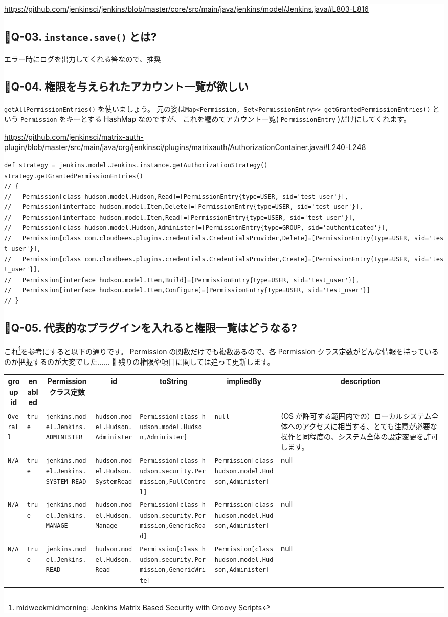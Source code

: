 https://github.com/jenkinsci/jenkins/blob/master/core/src/main/java/jenkins/model/Jenkins.java#L803-L816

## 🤔Q-03. `instance.save()` とは?

エラー時にログを出力してくれる筈なので、推奨

## 🤔Q-04. 権限を与えられたアカウント一覧が欲しい

`getAllPermissionEntries()` を使いましょう。
元の姿は`Map<Permission, Set<PermissionEntry>> getGrantedPermissionEntries()` という
`Permission` をキーとする HashMap なのですが、
これを纏めてアカウント一覧( `PermissionEntry` )だけにしてくれます。

https://github.com/jenkinsci/matrix-auth-plugin/blob/master/src/main/java/org/jenkinsci/plugins/matrixauth/AuthorizationContainer.java#L240-L248

```groovy:getGrantedPermissionEntries()により返ってくるHashMap
def strategy = jenkins.model.Jenkins.instance.getAuthorizationStrategy()
strategy.getGrantedPermissionEntries()
// {
//   Permission[class hudson.model.Hudson,Read]=[PermissionEntry{type=USER, sid='test_user'}],
//   Permission[interface hudson.model.Item,Delete]=[PermissionEntry{type=USER, sid='test_user'}],
//   Permission[interface hudson.model.Item,Read]=[PermissionEntry{type=USER, sid='test_user'}],
//   Permission[class hudson.model.Hudson,Administer]=[PermissionEntry{type=GROUP, sid='authenticated'}],
//   Permission[class com.cloudbees.plugins.credentials.CredentialsProvider,Delete]=[PermissionEntry{type=USER, sid='test_user'}],
//   Permission[class com.cloudbees.plugins.credentials.CredentialsProvider,Create]=[PermissionEntry{type=USER, sid='test_user'}],
//   Permission[interface hudson.model.Item,Build]=[PermissionEntry{type=USER, sid='test_user'}],
//   Permission[interface hudson.model.Item,Configure]=[PermissionEntry{type=USER, sid='test_user'}]
// }
```

## 🤔Q-05. 代表的なプラグインを入れると権限一覧はどうなる?

これ[^jenkins-matrix-based-security-with]を参考にすると以下の通りです。
Permission の関数だけでも複数あるので、各 Permission クラス定数がどんな情報を持っているのか把握するのが大変でした……
🚧 残りの権限や項目に関しては追って更新します。

[^jenkins-matrix-based-security-with]: [midweekmidmorning: Jenkins Matrix Based Security with Groovy Scripts](http://midweekmidmorning.blogspot.com/2016/06/jenkins-matrix-based-security-with.html)

| group id             | enabled | Permission クラス定数                                                     | id                                                                    | toString                                                                                | impliedBy                                                       | description                                                                                                                                                                                                                                                                                                                                 |
| -------------------- | ------- | ------------------------------------------------------------------------- | --------------------------------------------------------------------- | --------------------------------------------------------------------------------------- | --------------------------------------------------------------- | ------------------------------------------------------------------------------------------------------------------------------------------------------------------------------------------------------------------------------------------------------------------------------------------------------------------------------------------- |
| `Overall`            | `true`  | `jenkins.model.Jenkins.ADMINISTER`                                        | `hudson.model.Hudson.Administer`                                      | `Permission[class hudson.model.Hudson,Administer]`                                      | `null `                                                         | (OS が許可する範囲内での）ローカルシステム全体へのアクセスに相当する、とても注意が必要な操作と同程度の、システム全体の設定変更を許可します。                                                                                                                                                                                                |
| `N/A`                | `true`  | `jenkins.model.Jenkins.SYSTEM_READ`                                       | `hudson.model.Hudson.SystemRead`                                      | `Permission[class hudson.security.Permission,FullControl]`                              | `Permission[class hudson.model.Hudson,Administer]`              | null                                                                                                                                                                                                                                                                                                                                        |
| `N/A`                | `true`  | `jenkins.model.Jenkins.MANAGE`                                            | `hudson.model.Hudson.Manage`                                          | `Permission[class hudson.security.Permission,GenericRead]`                              | `Permission[class hudson.model.Hudson,Administer]`              | null                                                                                                                                                                                                                                                                                                                                        |
| `N/A`                | `true`  | `jenkins.model.Jenkins.READ`                                              | `hudson.model.Hudson.Read`                                            | `Permission[class hudson.security.Permission,GenericWrite]`                             | `Permission[class hudson.model.Hudson,Administer]`              | null                                                                                                                                                                                                                                                                                                                                        |

[^jenkins-managing-security]: [Managing Security](https://www.jenkins.io/doc/book/security/managing-security/)
[^github-jenkinsci-docker]: [jenkinsci/docker: Docker official jenkins repo](https://github.com/jenkinsci/docker)
[^groovy-create-user-md]: [Jenkins Groovy enable security and create a user in groovy script](https://gist.github.com/hayderimran7/50cb1244cc1e856873a4)
[^where-is-hudson-model-run-replay-permission]: [jenkins - Where is hudson.model.Run.Replay permission object defined? - Stack Overflow](https://stackoverflow.com/questions/59665635/where-is-hudson-model-run-replay-permission-object-defined)
[^rbac_example-groovy]: [jenkins-scripts/RBAC_Example.groovy at master · cloudbees/jenkins-scripts](https://github.com/cloudbees/jenkins-scripts/blob/master/RBAC_Example.groovy)
[^setup-jenkins-users-with-cli]: [deployment - Automatically setup jenkins users with CLI - Stack Overflow](https://stackoverflow.com/questions/10066536/automatically-setup-jenkins-users-with-cli)
[^jenkinsci-docker-preinstalling-plugins]: https://github.com/jenkinsci/docker#preinstalling-plugins
[^groovy-hook-scripts]: [Groovy Hook Scripts](https://www.jenkins.io/doc/book/managing/groovy-hook-scripts/)
[^jenkins-matrix-based-security]: [Jenkins : Matrix-based security](https://wiki.jenkins.io/JENKINS/Matrix-based-security.html)
[^jep-223]: https://github.com/jenkinsci/jep/blob/master/jep/223/README.adoc